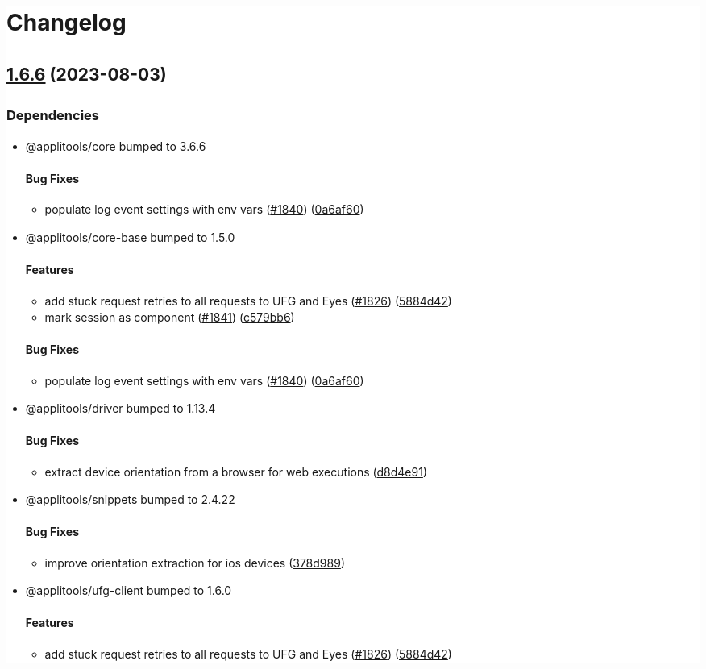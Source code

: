 # Changelog

## [1.6.6](https://github.com/applitools/eyes.sdk.javascript1/compare/js/eyes@1.6.5...js/eyes@1.6.6) (2023-08-03)


### Dependencies

* @applitools/core bumped to 3.6.6
  #### Bug Fixes

  * populate log event settings with env vars ([#1840](https://github.com/applitools/eyes.sdk.javascript1/issues/1840)) ([0a6af60](https://github.com/applitools/eyes.sdk.javascript1/commit/0a6af60b5b988f59b7adb03f6606b3417fbeb537))



* @applitools/core-base bumped to 1.5.0
  #### Features

  * add stuck request retries to all requests to UFG and Eyes ([#1826](https://github.com/applitools/eyes.sdk.javascript1/issues/1826)) ([5884d42](https://github.com/applitools/eyes.sdk.javascript1/commit/5884d428b230e3a832a2110a388ebe63a94006fc))
  * mark session as component ([#1841](https://github.com/applitools/eyes.sdk.javascript1/issues/1841)) ([c579bb6](https://github.com/applitools/eyes.sdk.javascript1/commit/c579bb69de8f3bffc64e73ac8bd4fa646e96eb01))


  #### Bug Fixes

  * populate log event settings with env vars ([#1840](https://github.com/applitools/eyes.sdk.javascript1/issues/1840)) ([0a6af60](https://github.com/applitools/eyes.sdk.javascript1/commit/0a6af60b5b988f59b7adb03f6606b3417fbeb537))
* @applitools/driver bumped to 1.13.4
  #### Bug Fixes

  * extract device orientation from a browser for web executions ([d8d4e91](https://github.com/applitools/eyes.sdk.javascript1/commit/d8d4e919965fb9105915e762c397ec2cc57a8a71))



* @applitools/snippets bumped to 2.4.22
  #### Bug Fixes

  * improve orientation extraction for ios devices ([378d989](https://github.com/applitools/eyes.sdk.javascript1/commit/378d9894e4fbc7247087ccb8c46266dc4737e2e5))
* @applitools/ufg-client bumped to 1.6.0
  #### Features

  * add stuck request retries to all requests to UFG and Eyes ([#1826](https://github.com/applitools/eyes.sdk.javascript1/issues/1826)) ([5884d42](https://github.com/applitools/eyes.sdk.javascript1/commit/5884d428b230e3a832a2110a388ebe63a94006fc))

